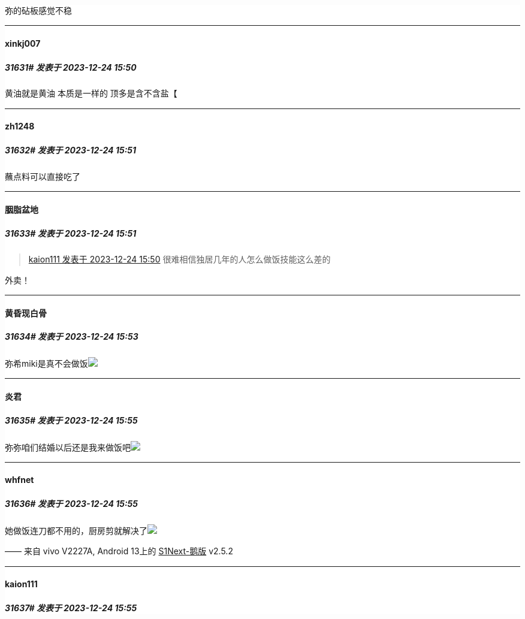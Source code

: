 弥的砧板感觉不稳

*****

####  xinkj007  
##### 31631#       发表于 2023-12-24 15:50

黄油就是黄油 本质是一样的 顶多是含不含盐【

*****

####  zh1248  
##### 31632#       发表于 2023-12-24 15:51

蘸点料可以直接吃了

*****

####  胭脂盆地  
##### 31633#       发表于 2023-12-24 15:51

<blockquote><a href="httphttps://bbs.saraba1st.com/2b/forum.php?mod=redirect&amp;goto=findpost&amp;pid=63425684&amp;ptid=2162099" target="_blank">kaion111 发表于 2023-12-24 15:50</a>
很难相信独居几年的人怎么做饭技能这么差的</blockquote>
外卖！


*****

####  黄昏现白骨  
##### 31634#       发表于 2023-12-24 15:53

弥希miki是真不会做饭<img src="https://static.saraba1st.com/image/smiley/face2017/066.png" referrerpolicy="no-referrer">

*****

####  炎君  
##### 31635#       发表于 2023-12-24 15:55

弥弥咱们结婚以后还是我来做饭吧<img src="https://static.saraba1st.com/image/smiley/face2017/044.png" referrerpolicy="no-referrer">

*****

####  whfnet  
##### 31636#       发表于 2023-12-24 15:55

她做饭连刀都不用的，厨房剪就解决了<img src="https://static.saraba1st.com/image/smiley/face2017/067.png" referrerpolicy="no-referrer">

—— 来自 vivo V2227A, Android 13上的 [S1Next-鹅版](https://github.com/ykrank/S1-Next/releases) v2.5.2

*****

####  kaion111  
##### 31637#       发表于 2023-12-24 15:55
